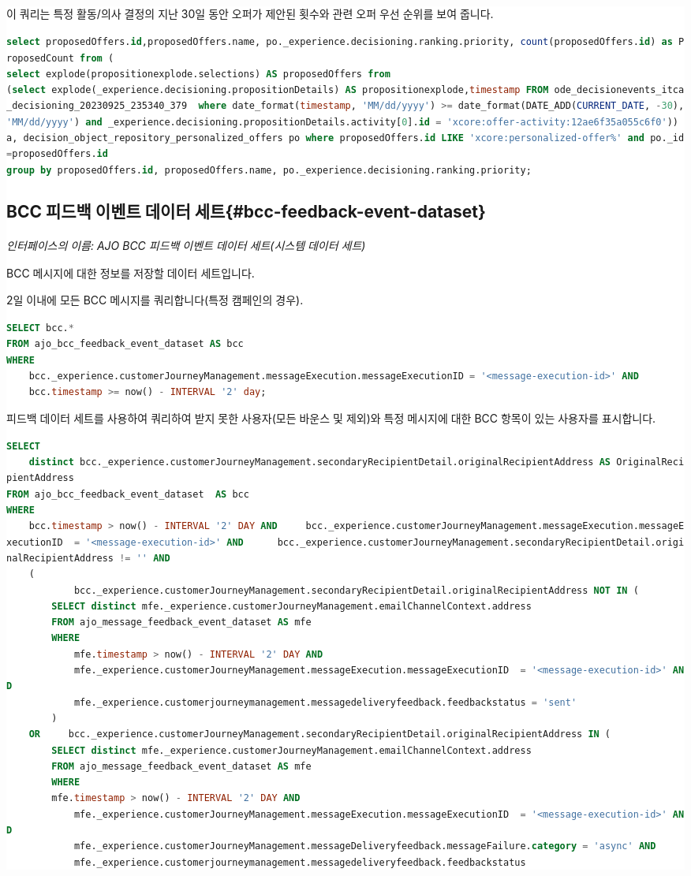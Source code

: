 이 쿼리는 특정 활동/의사 결정의 지난 30일 동안 오퍼가 제안된 횟수와 관련 오퍼 우선 순위를 보여 줍니다.

```sql
select proposedOffers.id,proposedOffers.name, po._experience.decisioning.ranking.priority, count(proposedOffers.id) as ProposedCount from (
select explode(propositionexplode.selections) AS proposedOffers from
(select explode(_experience.decisioning.propositionDetails) AS propositionexplode,timestamp FROM ode_decisionevents_itca_decisioning_20230925_235340_379  where date_format(timestamp, 'MM/dd/yyyy') >= date_format(DATE_ADD(CURRENT_DATE, -30), 'MM/dd/yyyy') and _experience.decisioning.propositionDetails.activity[0].id = 'xcore:offer-activity:12ae6f35a055c6f0')) a, decision_object_repository_personalized_offers po where proposedOffers.id LIKE 'xcore:personalized-offer%' and po._id=proposedOffers.id
group by proposedOffers.id, proposedOffers.name, po._experience.decisioning.ranking.priority;
```



## BCC 피드백 이벤트 데이터 세트{#bcc-feedback-event-dataset}

_인터페이스의 이름: AJO BCC 피드백 이벤트 데이터 세트(시스템 데이터 세트)_

BCC 메시지에 대한 정보를 저장할 데이터 세트입니다.

2일 이내에 모든 BCC 메시지를 쿼리합니다(특정 캠페인의 경우).

```sql
SELECT bcc.*
FROM ajo_bcc_feedback_event_dataset AS bcc
WHERE 
    bcc._experience.customerJourneyManagement.messageExecution.messageExecutionID = '<message-execution-id>' AND 
    bcc.timestamp >= now() - INTERVAL '2' day; 
```

피드백 데이터 세트를 사용하여 쿼리하여 받지 못한 사용자(모든 바운스 및 제외)와 특정 메시지에 대한 BCC 항목이 있는 사용자를 표시합니다.

```sql
SELECT 
    distinct bcc._experience.customerJourneyManagement.secondaryRecipientDetail.originalRecipientAddress AS OriginalRecipientAddress 
FROM ajo_bcc_feedback_event_dataset  AS bcc 
WHERE 
    bcc.timestamp > now() - INTERVAL '2' DAY AND     bcc._experience.customerJourneyManagement.messageExecution.messageExecutionID  = '<message-execution-id>' AND      bcc._experience.customerJourneyManagement.secondaryRecipientDetail.originalRecipientAddress != '' AND
    ( 
            bcc._experience.customerJourneyManagement.secondaryRecipientDetail.originalRecipientAddress NOT IN ( 
        SELECT distinct mfe._experience.customerJourneyManagement.emailChannelContext.address
        FROM ajo_message_feedback_event_dataset AS mfe 
        WHERE 
            mfe.timestamp > now() - INTERVAL '2' DAY AND 
            mfe._experience.customerJourneyManagement.messageExecution.messageExecutionID  = '<message-execution-id>' AND
            mfe._experience.customerjourneymanagement.messagedeliveryfeedback.feedbackstatus = 'sent'
        )  
    OR     bcc._experience.customerJourneyManagement.secondaryRecipientDetail.originalRecipientAddress IN ( 
        SELECT distinct mfe._experience.customerJourneyManagement.emailChannelContext.address
        FROM ajo_message_feedback_event_dataset AS mfe 
        WHERE 
        mfe.timestamp > now() - INTERVAL '2' DAY AND 
            mfe._experience.customerJourneyManagement.messageExecution.messageExecutionID  = '<message-execution-id>' AND 
            mfe._experience.customerJourneyManagement.messageDeliveryfeedback.messageFailure.category = 'async' AND 
            mfe._experience.customerjourneymanagement.messagedeliveryfeedback.feedbackstatus
```

